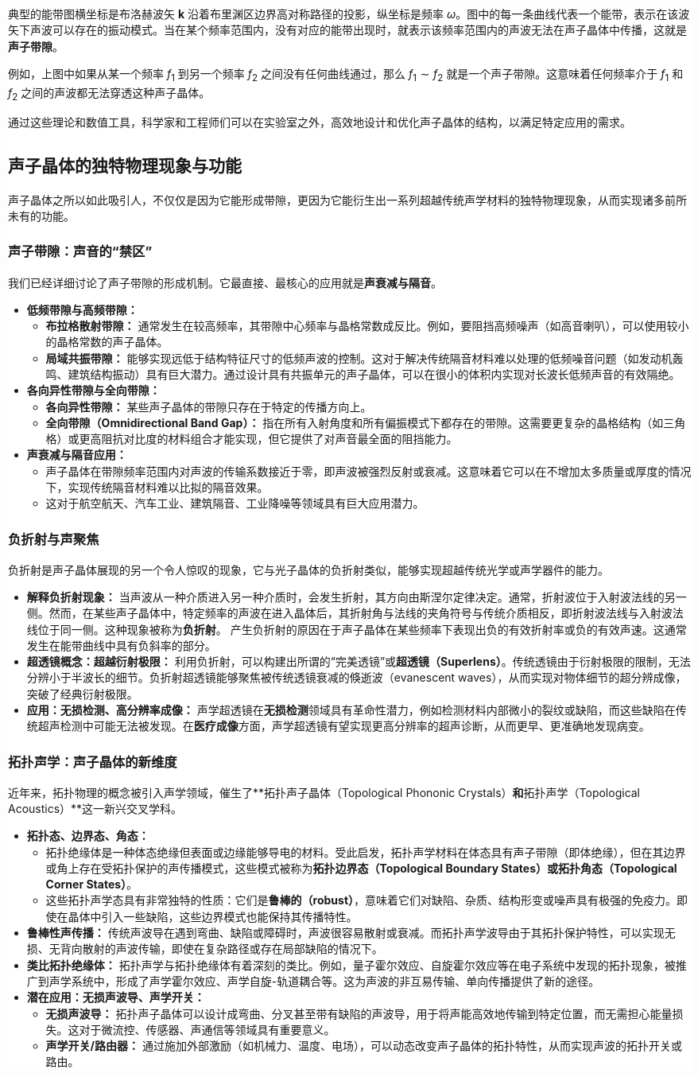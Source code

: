 典型的能带图横坐标是布洛赫波矢 $\mathbf{k}$ 沿着布里渊区边界高对称路径的投影，纵坐标是频率 $\omega$。图中的每一条曲线代表一个能带，表示在该波矢下声波可以存在的振动模式。当在某个频率范围内，没有对应的能带出现时，就表示该频率范围内的声波无法在声子晶体中传播，这就是**声子带隙**。

例如，上图中如果从某一个频率 $f_1$ 到另一个频率 $f_2$ 之间没有任何曲线通过，那么 $f_1 \sim f_2$ 就是一个声子带隙。这意味着任何频率介于 $f_1$ 和 $f_2$ 之间的声波都无法穿透这种声子晶体。

通过这些理论和数值工具，科学家和工程师们可以在实验室之外，高效地设计和优化声子晶体的结构，以满足特定应用的需求。

## 声子晶体的独特物理现象与功能

声子晶体之所以如此吸引人，不仅仅是因为它能形成带隙，更因为它能衍生出一系列超越传统声学材料的独特物理现象，从而实现诸多前所未有的功能。

### 声子带隙：声音的“禁区”

我们已经详细讨论了声子带隙的形成机制。它最直接、最核心的应用就是**声衰减与隔音**。

*   **低频带隙与高频带隙：**
    *   **布拉格散射带隙：** 通常发生在较高频率，其带隙中心频率与晶格常数成反比。例如，要阻挡高频噪声（如高音喇叭），可以使用较小的晶格常数的声子晶体。
    *   **局域共振带隙：** 能够实现远低于结构特征尺寸的低频声波的控制。这对于解决传统隔音材料难以处理的低频噪音问题（如发动机轰鸣、建筑结构振动）具有巨大潜力。通过设计具有共振单元的声子晶体，可以在很小的体积内实现对长波长低频声音的有效隔绝。
*   **各向异性带隙与全向带隙：**
    *   **各向异性带隙：** 某些声子晶体的带隙只存在于特定的传播方向上。
    *   **全向带隙（Omnidirectional Band Gap）：** 指在所有入射角度和所有偏振模式下都存在的带隙。这需要更复杂的晶格结构（如三角格）或更高阻抗对比度的材料组合才能实现，但它提供了对声音最全面的阻挡能力。
*   **声衰减与隔音应用：**
    *   声子晶体在带隙频率范围内对声波的传输系数接近于零，即声波被强烈反射或衰减。这意味着它可以在不增加太多质量或厚度的情况下，实现传统隔音材料难以比拟的隔音效果。
    *   这对于航空航天、汽车工业、建筑隔音、工业降噪等领域具有巨大应用潜力。

### 负折射与声聚焦

负折射是声子晶体展现的另一个令人惊叹的现象，它与光子晶体的负折射类似，能够实现超越传统光学或声学器件的能力。

*   **解释负折射现象：**
    当声波从一种介质进入另一种介质时，会发生折射，其方向由斯涅尔定律决定。通常，折射波位于入射波法线的另一侧。然而，在某些声子晶体中，特定频率的声波在进入晶体后，其折射角与法线的夹角符号与传统介质相反，即折射波法线与入射波法线位于同一侧。这种现象被称为**负折射**。
    产生负折射的原因在于声子晶体在某些频率下表现出负的有效折射率或负的有效声速。这通常发生在能带曲线中具有负斜率的部分。
*   **超透镜概念：超越衍射极限：**
    利用负折射，可以构建出所谓的“完美透镜”或**超透镜（Superlens）**。传统透镜由于衍射极限的限制，无法分辨小于半波长的细节。负折射超透镜能够聚焦被传统透镜衰减的倏逝波（evanescent waves），从而实现对物体细节的超分辨成像，突破了经典衍射极限。
*   **应用：无损检测、高分辨率成像：**
    声学超透镜在**无损检测**领域具有革命性潜力，例如检测材料内部微小的裂纹或缺陷，而这些缺陷在传统超声检测中可能无法被发现。在**医疗成像**方面，声学超透镜有望实现更高分辨率的超声诊断，从而更早、更准确地发现病变。

### 拓扑声学：声子晶体的新维度

近年来，拓扑物理的概念被引入声学领域，催生了**拓扑声子晶体（Topological Phononic Crystals）**和**拓扑声学（Topological Acoustics）**这一新兴交叉学科。

*   **拓扑态、边界态、角态：**
    *   拓扑绝缘体是一种体态绝缘但表面或边缘能够导电的材料。受此启发，拓扑声学材料在体态具有声子带隙（即体绝缘），但在其边界或角上存在受拓扑保护的声传播模式，这些模式被称为**拓扑边界态（Topological Boundary States）**或**拓扑角态（Topological Corner States）**。
    *   这些拓扑声学态具有非常独特的性质：它们是**鲁棒的（robust）**，意味着它们对缺陷、杂质、结构形变或噪声具有极强的免疫力。即使在晶体中引入一些缺陷，这些边界模式也能保持其传播特性。
*   **鲁棒性声传播：**
    传统声波导在遇到弯曲、缺陷或障碍时，声波很容易散射或衰减。而拓扑声学波导由于其拓扑保护特性，可以实现无损、无背向散射的声波传输，即使在复杂路径或存在局部缺陷的情况下。
*   **类比拓扑绝缘体：**
    拓扑声学与拓扑绝缘体有着深刻的类比。例如，量子霍尔效应、自旋霍尔效应等在电子系统中发现的拓扑现象，被推广到声学系统中，形成了声学霍尔效应、声学自旋-轨道耦合等。这为声波的非互易传输、单向传播提供了新的途径。
*   **潜在应用：无损声波导、声学开关：**
    *   **无损声波导：** 拓扑声子晶体可以设计成弯曲、分叉甚至带有缺陷的声波导，用于将声能高效地传输到特定位置，而无需担心能量损失。这对于微流控、传感器、声通信等领域具有重要意义。
    *   **声学开关/路由器：** 通过施加外部激励（如机械力、温度、电场），可以动态改变声子晶体的拓扑特性，从而实现声波的拓扑开关或路由。
